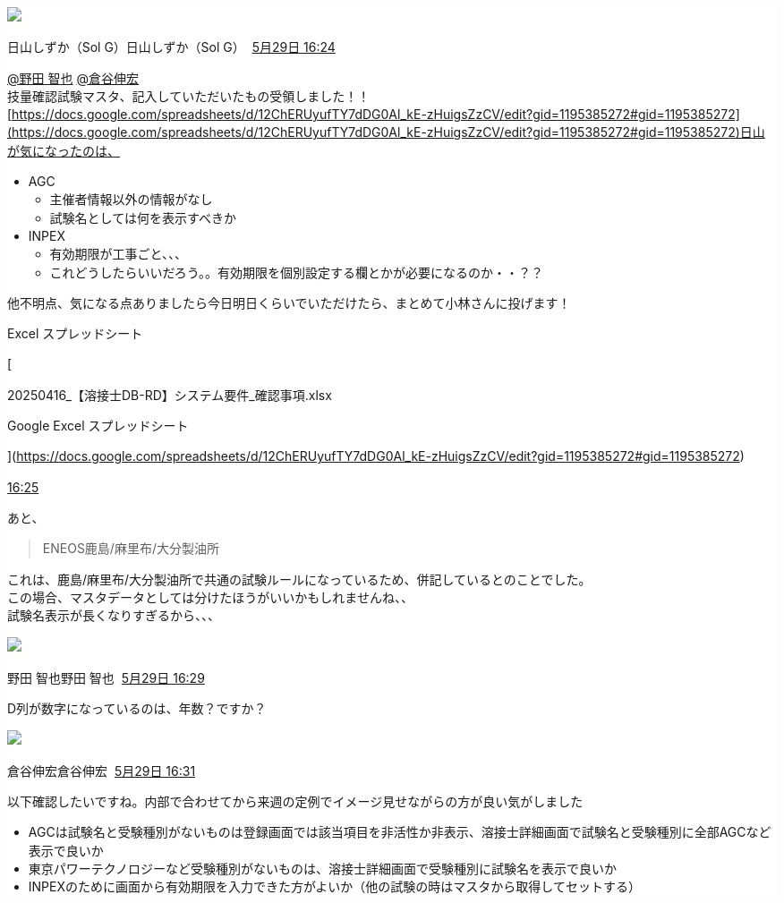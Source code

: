 ![](https://ca.slack-edge.com/T7L88TM38-U0405EVJQSZ-000962c57304-48)

日山しずか（Sol G）日山しずか（Sol G）  [5月29日 16:24](https://sensyn-robotics.slack.com/archives/C06MR75MQKY/p1748503443459019?thread_ts=1748307604.661759&cid=C06MR75MQKY)  

[@野田 智也](https://sensyn-robotics.slack.com/team/U07MMEVHBD3) [@倉谷伸宏](https://sensyn-robotics.slack.com/team/U07LW7F5ABA)  
技量確認試験マスタ、記入していただいたもの受領しました！！  
[https://docs.google.com/spreadsheets/d/12ChERUyufTY7dDG0Al_kE-zHuigsZzCV/edit?gid=1195385272#gid=1195385272](https://docs.google.com/spreadsheets/d/12ChERUyufTY7dDG0Al_kE-zHuigsZzCV/edit?gid=1195385272#gid=1195385272)日山が気になったのは、  

- AGC
    - 主催者情報以外の情報がなし
    - 試験名としては何を表示すべきか
- INPEX
    - 有効期限が工事ごと、、、
    - これどうしたらいいだろう。。有効期限を個別設定する欄とかが必要になるのか・・？？

他不明点、気になる点ありましたら今日明日くらいでいただけたら、まとめて小林さんに投げます！

Excel スプレッドシート 

[

20250416_【溶接士DB-RD】システム要件_確認事項.xlsx

Google Excel スプレッドシート

](https://docs.google.com/spreadsheets/d/12ChERUyufTY7dDG0Al_kE-zHuigsZzCV/edit?gid=1195385272#gid=1195385272)

[16:25](https://sensyn-robotics.slack.com/archives/C06MR75MQKY/p1748503515018089?thread_ts=1748307604.661759&cid=C06MR75MQKY)

あと、  

> ENEOS鹿島/麻里布/大分製油所

これは、鹿島/麻里布/大分製油所で共通の試験ルールになっているため、併記しているとのことでした。  
この場合、マスタデータとしては分けたほうがいいかもしれませんね、、  
試験名表示が長くなりすぎるから、、、

![](https://ca.slack-edge.com/T7L88TM38-U07MMEVHBD3-ebba4d0379b2-48)

野田 智也野田 智也  [5月29日 16:29](https://sensyn-robotics.slack.com/archives/C06MR75MQKY/p1748503747379409?thread_ts=1748307604.661759&cid=C06MR75MQKY)  

D列が数字になっているのは、年数？ですか？

![](https://ca.slack-edge.com/T7L88TM38-U07LW7F5ABA-9f1d1b6aa52f-48)

倉谷伸宏倉谷伸宏  [5月29日 16:31](https://sensyn-robotics.slack.com/archives/C06MR75MQKY/p1748503876844859?thread_ts=1748307604.661759&cid=C06MR75MQKY)  

以下確認したいですね。内部で合わせてから来週の定例でイメージ見せながらの方が良い気がしました  

- AGCは試験名と受験種別がないものは登録画面では該当項目を非活性か非表示、溶接士詳細画面で試験名と受験種別に全部AGCなど表示で良いか
- 東京パワーテクノロジーなど受験種別がないものは、溶接士詳細画面で受験種別に試験名を表示で良いか
- INPEXのために画面から有効期限を入力できた方がよいか（他の試験の時はマスタから取得してセットする）
